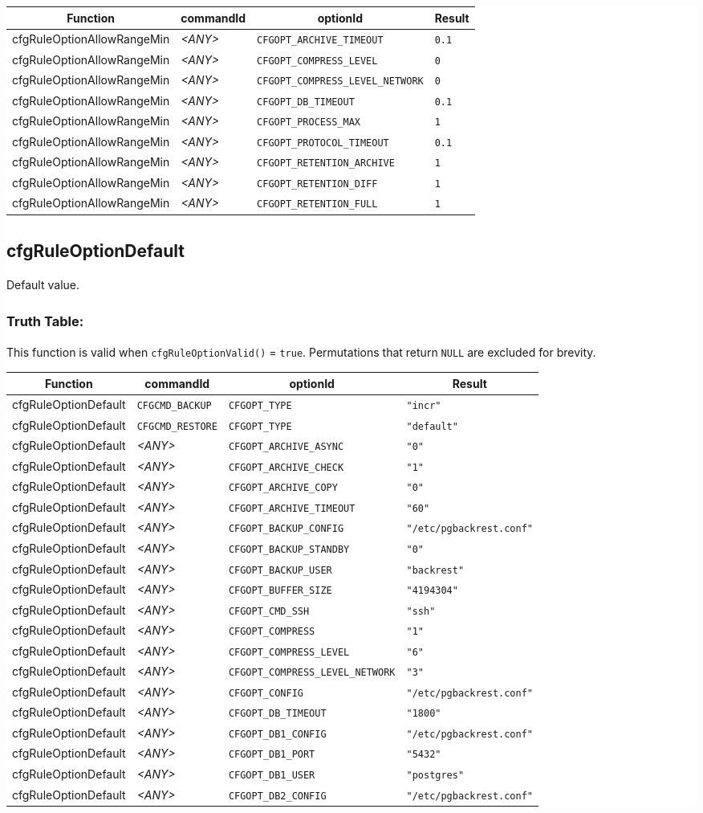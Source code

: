 | Function | commandId | optionId | Result |
| -------- | --------- | -------- | ------ |
| cfgRuleOptionAllowRangeMin | _\<ANY\>_ | `CFGOPT_ARCHIVE_TIMEOUT` | `0.1` |
| cfgRuleOptionAllowRangeMin | _\<ANY\>_ | `CFGOPT_COMPRESS_LEVEL` | `0` |
| cfgRuleOptionAllowRangeMin | _\<ANY\>_ | `CFGOPT_COMPRESS_LEVEL_NETWORK` | `0` |
| cfgRuleOptionAllowRangeMin | _\<ANY\>_ | `CFGOPT_DB_TIMEOUT` | `0.1` |
| cfgRuleOptionAllowRangeMin | _\<ANY\>_ | `CFGOPT_PROCESS_MAX` | `1` |
| cfgRuleOptionAllowRangeMin | _\<ANY\>_ | `CFGOPT_PROTOCOL_TIMEOUT` | `0.1` |
| cfgRuleOptionAllowRangeMin | _\<ANY\>_ | `CFGOPT_RETENTION_ARCHIVE` | `1` |
| cfgRuleOptionAllowRangeMin | _\<ANY\>_ | `CFGOPT_RETENTION_DIFF` | `1` |
| cfgRuleOptionAllowRangeMin | _\<ANY\>_ | `CFGOPT_RETENTION_FULL` | `1` |

## cfgRuleOptionDefault

Default value.

### Truth Table:

This function is valid when `cfgRuleOptionValid()` = `true`. Permutations that return `NULL` are excluded for brevity.

| Function | commandId | optionId | Result |
| -------- | --------- | -------- | ------ |
| cfgRuleOptionDefault | `CFGCMD_BACKUP` | `CFGOPT_TYPE` | `"incr"` |
| cfgRuleOptionDefault | `CFGCMD_RESTORE` | `CFGOPT_TYPE` | `"default"` |
| cfgRuleOptionDefault | _\<ANY\>_ | `CFGOPT_ARCHIVE_ASYNC` | `"0"` |
| cfgRuleOptionDefault | _\<ANY\>_ | `CFGOPT_ARCHIVE_CHECK` | `"1"` |
| cfgRuleOptionDefault | _\<ANY\>_ | `CFGOPT_ARCHIVE_COPY` | `"0"` |
| cfgRuleOptionDefault | _\<ANY\>_ | `CFGOPT_ARCHIVE_TIMEOUT` | `"60"` |
| cfgRuleOptionDefault | _\<ANY\>_ | `CFGOPT_BACKUP_CONFIG` | `"/etc/pgbackrest.conf"` |
| cfgRuleOptionDefault | _\<ANY\>_ | `CFGOPT_BACKUP_STANDBY` | `"0"` |
| cfgRuleOptionDefault | _\<ANY\>_ | `CFGOPT_BACKUP_USER` | `"backrest"` |
| cfgRuleOptionDefault | _\<ANY\>_ | `CFGOPT_BUFFER_SIZE` | `"4194304"` |
| cfgRuleOptionDefault | _\<ANY\>_ | `CFGOPT_CMD_SSH` | `"ssh"` |
| cfgRuleOptionDefault | _\<ANY\>_ | `CFGOPT_COMPRESS` | `"1"` |
| cfgRuleOptionDefault | _\<ANY\>_ | `CFGOPT_COMPRESS_LEVEL` | `"6"` |
| cfgRuleOptionDefault | _\<ANY\>_ | `CFGOPT_COMPRESS_LEVEL_NETWORK` | `"3"` |
| cfgRuleOptionDefault | _\<ANY\>_ | `CFGOPT_CONFIG` | `"/etc/pgbackrest.conf"` |
| cfgRuleOptionDefault | _\<ANY\>_ | `CFGOPT_DB_TIMEOUT` | `"1800"` |
| cfgRuleOptionDefault | _\<ANY\>_ | `CFGOPT_DB1_CONFIG` | `"/etc/pgbackrest.conf"` |
| cfgRuleOptionDefault | _\<ANY\>_ | `CFGOPT_DB1_PORT` | `"5432"` |
| cfgRuleOptionDefault | _\<ANY\>_ | `CFGOPT_DB1_USER` | `"postgres"` |
| cfgRuleOptionDefault | _\<ANY\>_ | `CFGOPT_DB2_CONFIG` | `"/etc/pgbackrest.conf"` |